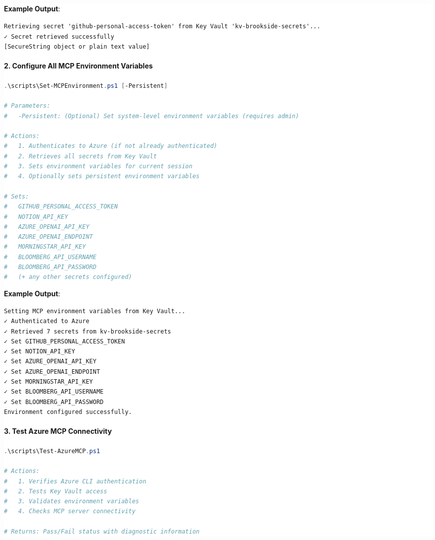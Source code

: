 **Example Output**:
```
Retrieving secret 'github-personal-access-token' from Key Vault 'kv-brookside-secrets'...
✓ Secret retrieved successfully
[SecureString object or plain text value]
```

#### 2. Configure All MCP Environment Variables
```powershell
.\scripts\Set-MCPEnvironment.ps1 [-Persistent]

# Parameters:
#   -Persistent: (Optional) Set system-level environment variables (requires admin)

# Actions:
#   1. Authenticates to Azure (if not already authenticated)
#   2. Retrieves all secrets from Key Vault
#   3. Sets environment variables for current session
#   4. Optionally sets persistent environment variables

# Sets:
#   GITHUB_PERSONAL_ACCESS_TOKEN
#   NOTION_API_KEY
#   AZURE_OPENAI_API_KEY
#   AZURE_OPENAI_ENDPOINT
#   MORNINGSTAR_API_KEY
#   BLOOMBERG_API_USERNAME
#   BLOOMBERG_API_PASSWORD
#   (+ any other secrets configured)
```

**Example Output**:
```
Setting MCP environment variables from Key Vault...
✓ Authenticated to Azure
✓ Retrieved 7 secrets from kv-brookside-secrets
✓ Set GITHUB_PERSONAL_ACCESS_TOKEN
✓ Set NOTION_API_KEY
✓ Set AZURE_OPENAI_API_KEY
✓ Set AZURE_OPENAI_ENDPOINT
✓ Set MORNINGSTAR_API_KEY
✓ Set BLOOMBERG_API_USERNAME
✓ Set BLOOMBERG_API_PASSWORD
Environment configured successfully.
```

#### 3. Test Azure MCP Connectivity
```powershell
.\scripts\Test-AzureMCP.ps1

# Actions:
#   1. Verifies Azure CLI authentication
#   2. Tests Key Vault access
#   3. Validates environment variables
#   4. Checks MCP server connectivity

# Returns: Pass/Fail status with diagnostic information
```
